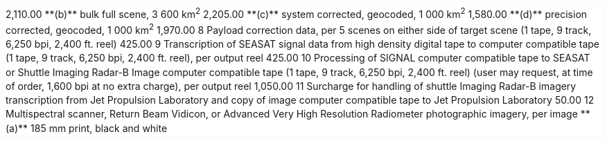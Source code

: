 </td>
<td>2,110.00</td>
</tr>
<tr>
<td>**(b)** bulk full scene, 3 600 km<sup>2</sup>

</td>
<td>2,205.00</td>
</tr>
<tr>
<td>**(c)** system corrected, geocoded, 1 000 km<sup>2</sup>

</td>
<td>1,580.00</td>
</tr>
<tr>
<td>**(d)** precision corrected, geocoded, 1 000 km<sup>2</sup>

</td>
<td>1,970.00</td>
</tr>
<tr>
<td>8</td>
<td>Payload correction data, per 5 scenes on either side of target scene (1 tape, 9 track, 6,250 bpi, 2,400 ft. reel)</td>
<td>425.00</td>
</tr>
<tr>
<td>9</td>
<td>Transcription of SEASAT signal data from high density digital tape to computer compatible tape (1 tape, 9 track, 6,250 bpi, 2,400 ft. reel), per output reel</td>
<td>425.00</td>
</tr>
<tr>
<td>10</td>
<td>Processing of SIGNAL computer compatible tape to SEASAT or Shuttle Imaging Radar-B Image computer compatible tape (1 tape, 9 track, 6,250 bpi, 2,400 ft. reel) (user may request, at time of order, 1,600 bpi at no extra charge), per output reel</td>
<td>1,050.00</td>
</tr>
<tr>
<td>11</td>
<td>Surcharge for handling of shuttle Imaging Radar-B imagery transcription from Jet Propulsion Laboratory and copy of image computer compatible tape to Jet Propulsion Laboratory</td>
<td>50.00</td>
</tr>
<tr>
<td>12</td>
<td>Multispectral scanner, Return Beam Vidicon, or Advanced Very High Resolution Radiometer photographic imagery, per image</td>
<td></td>
</tr>
<tr>
<td>**(a)** 185 mm print, black and white
